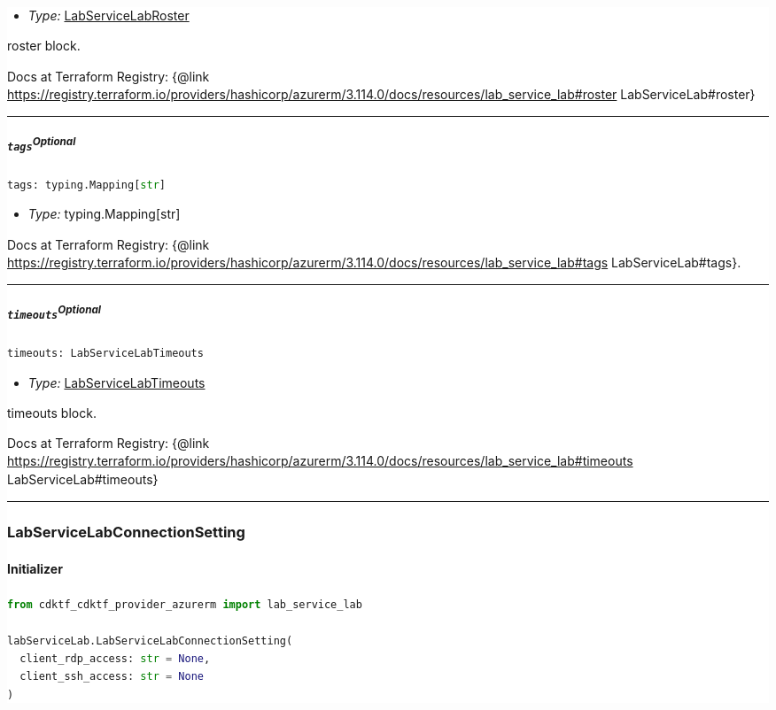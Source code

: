 - *Type:* <a href="#@cdktf/provider-azurerm.labServiceLab.LabServiceLabRoster">LabServiceLabRoster</a>

roster block.

Docs at Terraform Registry: {@link https://registry.terraform.io/providers/hashicorp/azurerm/3.114.0/docs/resources/lab_service_lab#roster LabServiceLab#roster}

---

##### `tags`<sup>Optional</sup> <a name="tags" id="@cdktf/provider-azurerm.labServiceLab.LabServiceLabConfig.property.tags"></a>

```python
tags: typing.Mapping[str]
```

- *Type:* typing.Mapping[str]

Docs at Terraform Registry: {@link https://registry.terraform.io/providers/hashicorp/azurerm/3.114.0/docs/resources/lab_service_lab#tags LabServiceLab#tags}.

---

##### `timeouts`<sup>Optional</sup> <a name="timeouts" id="@cdktf/provider-azurerm.labServiceLab.LabServiceLabConfig.property.timeouts"></a>

```python
timeouts: LabServiceLabTimeouts
```

- *Type:* <a href="#@cdktf/provider-azurerm.labServiceLab.LabServiceLabTimeouts">LabServiceLabTimeouts</a>

timeouts block.

Docs at Terraform Registry: {@link https://registry.terraform.io/providers/hashicorp/azurerm/3.114.0/docs/resources/lab_service_lab#timeouts LabServiceLab#timeouts}

---

### LabServiceLabConnectionSetting <a name="LabServiceLabConnectionSetting" id="@cdktf/provider-azurerm.labServiceLab.LabServiceLabConnectionSetting"></a>

#### Initializer <a name="Initializer" id="@cdktf/provider-azurerm.labServiceLab.LabServiceLabConnectionSetting.Initializer"></a>

```python
from cdktf_cdktf_provider_azurerm import lab_service_lab

labServiceLab.LabServiceLabConnectionSetting(
  client_rdp_access: str = None,
  client_ssh_access: str = None
)
```

